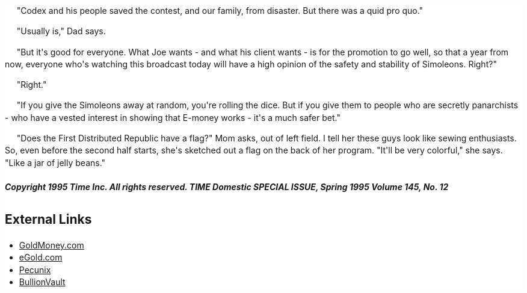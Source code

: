      "Codex and his people saved the contest, and our family, from disaster. But there was a quid pro quo."

     "Usually is," Dad says.

     "But it's good for everyone. What Joe wants - and what his client wants - is for the promotion to go well, so that a year from now, everyone who's watching this broadcast today will have a high opinion of the safety and stability of Simoleons. Right?"

     "Right."

     "If you give the Simoleons away at random, you're rolling the dice. But if you give them to people who are secretly panarchists - who have a vested interest in showing that E-money works - it's a much safer bet."

     "Does the First Distributed Republic have a flag?" Mom asks, out of left field. I tell her these guys look like sewing enthusiasts. So, even before the second half starts, she's sketched out a flag on the back of her program. "It'll be very colorful," she says. "Like a jar of jelly beans."
  


##### Copyright 1995 Time Inc. All rights reserved. TIME Domestic SPECIAL ISSUE, Spring 1995 Volume 145, No. 12



## External Links


* [GoldMoney.com](/http-www-goldmoney-com)
* [eGold.com](/http-www-egold-com)
* [Pecunix](/http-www-pecunix-com)
* [BullionVault](/http-www-bullionvault-com)
